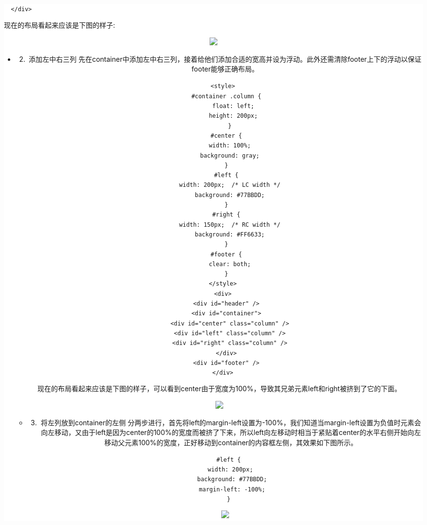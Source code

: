  ```
    </div>
  ```
  现在的布局看起来应该是下图的样子:
  <center><img src="/images/18-2-holygrail.gif" width="500" /><center>

- 2) 添加左中右三列
  先在container中添加左中右三列，接着给他们添加合适的宽高并设为浮动。此外还需清除footer上下的浮动以保证footer能够正确布局。
  ```
    <style>
      #container .column {
          float: left;
          height: 200px;
        }
      #center {
        width: 100%;
        background: gray;
      }
      #left {
        width: 200px;  /* LC width */
        background: #77BBDD;
      }
      #right {
        width: 150px;  /* RC width */
        background: #FF6633;
      }
      #footer {
        clear: both;
      }
    </style>
    <div>
      <div id="header" />
      <div id="container">
        <div id="center" class="column" />
        <div id="left" class="column" />
        <div id="right" class="column" />
      </div>
      <div id="footer" />
    </div>
  ```

  现在的布局看起来应该是下图的样子，可以看到center由于宽度为100%，导致其兄弟元素left和right被挤到了它的下面。
  <center><img src="/images/18-3-holygrail.gif" width="500" /><center>

  - 3) 将左列放到container的左侧
    分两步进行，首先将left的margin-left设置为-100%，我们知道当margin-left设置为负值时元素会向左移动，又由于left是因为center的100%的宽度而被挤了下来，所以left向左移动时相当于紧贴着center的水平右侧开始向左移动父元素100%的宽度，正好移动到container的内容框左侧，其效果如下图所示。
    ```
      #left {
        width: 200px; 
        background: #77BBDD;
        margin-left: -100%;
      }
    ```
    <center><img src="/images/18-4-holygrail.gif" width="500" /><center>
